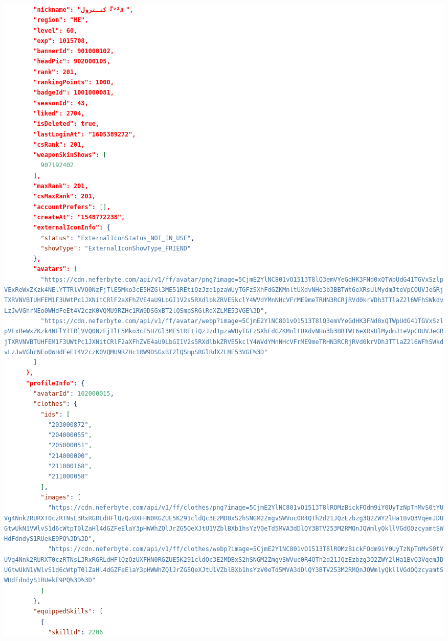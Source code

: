 ```json
        "nickname": "كنـترول『ᵒ²』",
        "region": "ME",
        "level": 60,
        "exp": 1015708,
        "bannerId": 901000102,
        "headPic": 902000105,
        "rank": 201,
        "rankingPoints": 1000,
        "badgeId": 1001000081,
        "seasonId": 43,
        "liked": 2704,
        "isDeleted": true,
        "lastLoginAt": "1605389272",
        "csRank": 201,
        "weaponSkinShows": [
          907192402
        ],
        "maxRank": 201,
        "csMaxRank": 201,
        "accountPrefers": [],
        "createAt": "1548772238",
        "externalIconInfo": {
          "status": "ExternalIconStatus_NOT_IN_USE",
          "showType": "ExternalIconShowType_FRIEND"
        },
        "avatars": [
          "https://cdn.neferbyte.com/api/v1/ff/avatar/png?image=5CjmE2YlNC801vO1513T8lQ3emVYeGdHK3FNd0xQTWpUdG41TGVxSzlpVExReWxZKzk4NElYTTRlVVQ0NzFjTlE5Mko3cE5HZGl3ME51REtiQzJzd1pzaWUyTGFzSXhFdGZKMnltUXdvNHo3b3BBTWt6eXRsUlMydmJteVpCOUVJeGRjTXRVNVBTUHFEM1F3UWtPc1JXNitCRlF2aXFhZVE4aU9LbGI1V2s5RXdlbkZRVE5kclY4WVdYMnNHcVFrME9meTRHN3RCRjRVd0krVDh3TTlaZ2l6WFhSWkdvLzJwVGhrNEo0WHdFeEt4V2czK0VQMU9RZHc1RW9DSGxBT2lQSmpSRGlRdXZLME53VGE%3D",
          "https://cdn.neferbyte.com/api/v1/ff/avatar/webp?image=5CjmE2YlNC801vO1513T8lQ3emVYeGdHK3FNd0xQTWpUdG41TGVxSzlpVExReWxZKzk4NElYTTRlVVQ0NzFjTlE5Mko3cE5HZGl3ME51REtiQzJzd1pzaWUyTGFzSXhFdGZKMnltUXdvNHo3b3BBTWt6eXRsUlMydmJteVpCOUVJeGRjTXRVNVBTUHFEM1F3UWtPc1JXNitCRlF2aXFhZVE4aU9LbGI1V2s5RXdlbkZRVE5kclY4WVdYMnNHcVFrME9meTRHN3RCRjRVd0krVDh3TTlaZ2l6WFhSWkdvLzJwVGhrNEo0WHdFeEt4V2czK0VQMU9RZHc1RW9DSGxBT2lQSmpSRGlRdXZLME53VGE%3D"
        ]
      },
      "profileInfo": {
        "avatarId": 102000015,
        "clothes": {
          "ids": [
            "203000872",
            "204000055",
            "205000051",
            "214000000",
            "211000168",
            "211000058"
          ],
          "images": [
            "https://cdn.neferbyte.com/api/v1/ff/clothes/png?image=5CjmE2YlNC801vO1513T8lROMzBickFOdm9iY0UyTzNpTnMvS0tYUVg4Nnk2RURXT0czRTNsL3RxRGRLdHFlQzQzUXFHN0RGZUE5K291cldQc3E2MDBxS2hSNGM2ZmgvSWVuc0R4QTh2d21JQzEzbzg3Q2ZWY2lHa1BvQ3VqemJDUGtwUkN1VWlvS1d6cWtpT0lZaHl4dGZFeElaY3pHWWhZQlJrZG5QeXJtU1VZblBXb1hsYzV0eTd5MVA3dDlQY3BTV253M2RMQnJQWmlyQkllVGdOQzcyamtSWHdFdndyS1RUekE9PQ%3D%3D",
            "https://cdn.neferbyte.com/api/v1/ff/clothes/webp?image=5CjmE2YlNC801vO1513T8lROMzBickFOdm9iY0UyTzNpTnMvS0tYUVg4Nnk2RURXT0czRTNsL3RxRGRLdHFlQzQzUXFHN0RGZUE5K291cldQc3E2MDBxS2hSNGM2ZmgvSWVuc0R4QTh2d21JQzEzbzg3Q2ZWY2lHa1BvQ3VqemJDUGtwUkN1VWlvS1d6cWtpT0lZaHl4dGZFeElaY3pHWWhZQlJrZG5QeXJtU1VZblBXb1hsYzV0eTd5MVA3dDlQY3BTV253M2RMQnJQWmlyQkllVGdOQzcyamtSWHdFdndyS1RUekE9PQ%3D%3D"
          ]
        },
        "equippedSkills": [
          {
            "skillId": 2206
```